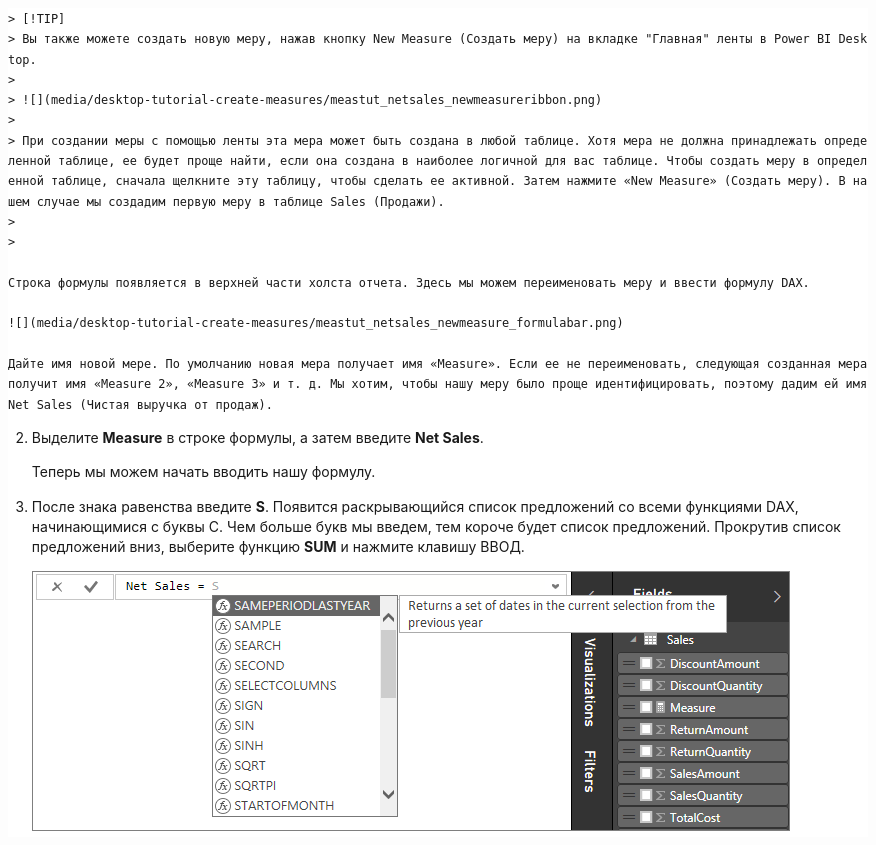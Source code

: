     > [!TIP]
    > Вы также можете создать новую меру, нажав кнопку New Measure (Создать меру) на вкладке "Главная" ленты в Power BI Desktop.
    > 
    > ![](media/desktop-tutorial-create-measures/meastut_netsales_newmeasureribbon.png)
    > 
    > При создании меры с помощью ленты эта мера может быть создана в любой таблице. Хотя мера не должна принадлежать определенной таблице, ее будет проще найти, если она создана в наиболее логичной для вас таблице. Чтобы создать меру в определенной таблице, сначала щелкните эту таблицу, чтобы сделать ее активной. Затем нажмите «New Measure» (Создать меру). В нашем случае мы создадим первую меру в таблице Sales (Продажи).
    > 
    > 
    
    Строка формулы появляется в верхней части холста отчета. Здесь мы можем переименовать меру и ввести формулу DAX.
    
    ![](media/desktop-tutorial-create-measures/meastut_netsales_newmeasure_formulabar.png)
    
    Дайте имя новой мере. По умолчанию новая мера получает имя «Measure». Если ее не переименовать, следующая созданная мера получит имя «Measure 2», «Measure 3» и т. д. Мы хотим, чтобы нашу меру было проще идентифицировать, поэтому дадим ей имя Net Sales (Чистая выручка от продаж).
    
2. Выделите **Measure** в строке формулы, а затем введите **Net Sales**.
    
    Теперь мы можем начать вводить нашу формулу.
    
3.  После знака равенства введите **S**. Появится раскрывающийся список предложений со всеми функциями DAX, начинающимися с буквы C. Чем больше букв мы введем, тем короче будет список предложений. Прокрутив список предложений вниз, выберите функцию **SUM** и нажмите клавишу ВВОД.
    
    ![](media/desktop-tutorial-create-measures/meastut_netsales_newmeasure_formula_s.png)